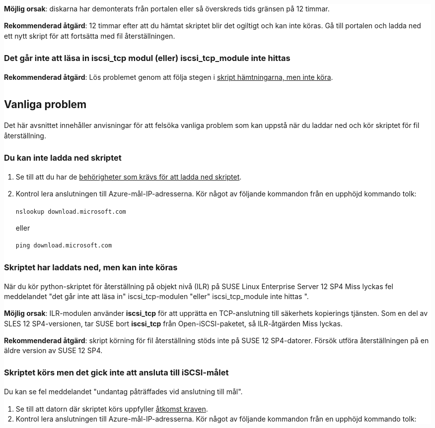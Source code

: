 **Möjlig orsak**: diskarna har demonterats från portalen eller så överskreds tids gränsen på 12 timmar.

**Rekommenderad åtgärd**: 12 timmar efter att du hämtat skriptet blir det ogiltigt och kan inte köras. Gå till portalen och ladda ned ett nytt skript för att fortsätta med fil återställningen.

### <a name="iscsi_tcp-module-cant-be-loaded-or-iscsi_tcp_module-not-found"></a>Det går inte att läsa in iscsi_tcp modul (eller) iscsi_tcp_module inte hittas

**Rekommenderad åtgärd**: Lös problemet genom att följa stegen i [skript hämtningarna, men inte köra](#the-script-downloads-successfully-but-fails-to-run).

## <a name="common-problems"></a>Vanliga problem

Det här avsnittet innehåller anvisningar för att felsöka vanliga problem som kan uppstå när du laddar ned och kör skriptet för fil återställning.

### <a name="you-cant-download-the-script"></a>Du kan inte ladda ned skriptet

1. Se till att du har de [behörigheter som krävs för att ladda ned skriptet](https://docs.microsoft.com/azure/backup/backup-azure-restore-files-from-vm#select-recovery-point-who-can-generate-script).
1. Kontrol lera anslutningen till Azure-mål-IP-adresserna. Kör något av följande kommandon från en upphöjd kommando tolk:

   `nslookup download.microsoft.com`

    eller

    `ping download.microsoft.com`

### <a name="the-script-downloads-successfully-but-fails-to-run"></a>Skriptet har laddats ned, men kan inte köras

När du kör python-skriptet för återställning på objekt nivå (ILR) på SUSE Linux Enterprise Server 12 SP4 Miss lyckas fel meddelandet "det går inte att läsa in" iscsi_tcp-modulen "eller" iscsi_tcp_module inte hittas ".

**Möjlig orsak**: ILR-modulen använder **iscsi_tcp** för att upprätta en TCP-anslutning till säkerhets kopierings tjänsten. Som en del av SLES 12 SP4-versionen, tar SUSE bort **iscsi_tcp** från Open-iSCSI-paketet, så ILR-åtgärden Miss lyckas.

**Rekommenderad åtgärd**: skript körning för fil återställning stöds inte på SUSE 12 SP4-datorer. Försök utföra återställningen på en äldre version av SUSE 12 SP4.

### <a name="the-script-runs-but-the-connection-to-the-iscsi-target-failed"></a>Skriptet körs men det gick inte att ansluta till iSCSI-målet

Du kan se fel meddelandet "undantag påträffades vid anslutning till mål".

1. Se till att datorn där skriptet körs uppfyller [åtkomst kraven](https://docs.microsoft.com/azure/backup/backup-azure-restore-files-from-vm#step-4-access-requirements-to-successfully-run-the-script).
1. Kontrol lera anslutningen till Azure-mål-IP-adresserna. Kör något av följande kommandon från en upphöjd kommando tolk:
